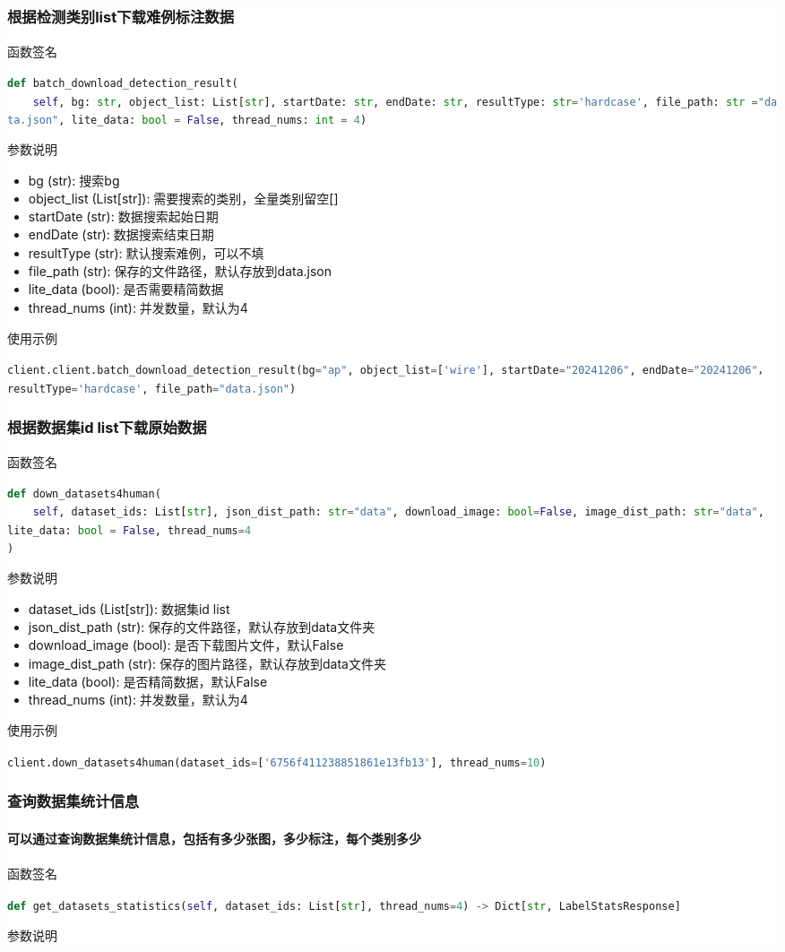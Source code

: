 ### 根据检测类别list下载难例标注数据
函数签名
```python
def batch_download_detection_result(
    self, bg: str, object_list: List[str], startDate: str, endDate: str, resultType: str='hardcase', file_path: str ="data.json", lite_data: bool = False, thread_nums: int = 4)
```
参数说明
- bg (str): 搜索bg
- object_list (List[str]): 需要搜索的类别，全量类别留空[]
- startDate (str): 数据搜索起始日期
- endDate (str): 数据搜索结束日期
- resultType (str): 默认搜索难例，可以不填
- file_path (str): 保存的文件路径，默认存放到data.json
- lite_data (bool): 是否需要精简数据 
- thread_nums (int): 并发数量，默认为4

使用示例
```python
client.client.batch_download_detection_result(bg="ap", object_list=['wire'], startDate="20241206", endDate="20241206"， resultType='hardcase', file_path="data.json")
```

### 根据数据集id list下载原始数据
函数签名
```python
def down_datasets4human(
    self, dataset_ids: List[str], json_dist_path: str="data", download_image: bool=False, image_dist_path: str="data",  lite_data: bool = False, thread_nums=4
)
```
参数说明
- dataset_ids (List[str]): 数据集id list
- json_dist_path (str): 保存的文件路径，默认存放到data文件夹
- download_image (bool): 是否下载图片文件，默认False
- image_dist_path (str): 保存的图片路径，默认存放到data文件夹
- lite_data (bool): 是否精简数据，默认False
- thread_nums (int): 并发数量，默认为4

使用示例
```python
client.down_datasets4human(dataset_ids=['6756f411238851861e13fb13'], thread_nums=10)
```

### 查询数据集统计信息 
#### 可以通过查询数据集统计信息，包括有多少张图，多少标注，每个类别多少
函数签名
```python
def get_datasets_statistics(self, dataset_ids: List[str], thread_nums=4) -> Dict[str, LabelStatsResponse]
```
参数说明
